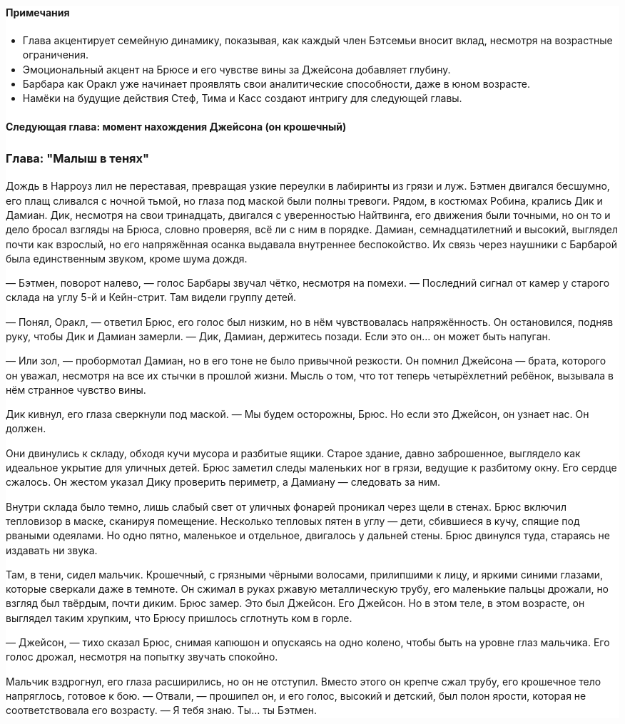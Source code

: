 
#### Примечания

- Глава акцентирует семейную динамику, показывая, как каждый член Бэтсемьи вносит вклад, несмотря на возрастные ограничения.
- Эмоциональный акцент на Брюсе и его чувстве вины за Джейсона добавляет глубину.
- Барбара как Оракл уже начинает проявлять свои аналитические способности, даже в юном возрасте.
- Намёки на будущие действия Стеф, Тима и Касс создают интригу для следующей главы.

#### Следующая глава: момент нахождения Джейсона (он крошечный)

### Глава: "Малыш в тенях"

Дождь в Нарроуз лил не переставая, превращая узкие переулки в лабиринты из грязи и луж. Бэтмен двигался бесшумно, его плащ сливался с ночной тьмой, но глаза под маской были полны тревоги. Рядом, в костюмах Робина, крались Дик и Дамиан. Дик, несмотря на свои тринадцать, двигался с уверенностью Найтвинга, его движения были точными, но он то и дело бросал взгляды на Брюса, словно проверяя, всё ли с ним в порядке. Дамиан, семнадцатилетний и высокий, выглядел почти как взрослый, но его напряжённая осанка выдавала внутреннее беспокойство. Их связь через наушники с Барбарой была единственным звуком, кроме шума дождя.

— Бэтмен, поворот налево, — голос Барбары звучал чётко, несмотря на помехи. — Последний сигнал от камер у старого склада на углу 5-й и Кейн-стрит. Там видели группу детей.

— Понял, Оракл, — ответил Брюс, его голос был низким, но в нём чувствовалась напряжённость. Он остановился, подняв руку, чтобы Дик и Дамиан замерли. — Дик, Дамиан, держитесь позади. Если это он… он может быть напуган.

— Или зол, — пробормотал Дамиан, но в его тоне не было привычной резкости. Он помнил Джейсона — брата, которого он уважал, несмотря на все их стычки в прошлой жизни. Мысль о том, что тот теперь четырёхлетний ребёнок, вызывала в нём странное чувство вины.

Дик кивнул, его глаза сверкнули под маской. — Мы будем осторожны, Брюс. Но если это Джейсон, он узнает нас. Он должен.

Они двинулись к складу, обходя кучи мусора и разбитые ящики. Старое здание, давно заброшенное, выглядело как идеальное укрытие для уличных детей. Брюс заметил следы маленьких ног в грязи, ведущие к разбитому окну. Его сердце сжалось. Он жестом указал Дику проверить периметр, а Дамиану — следовать за ним.

Внутри склада было темно, лишь слабый свет от уличных фонарей проникал через щели в стенах. Брюс включил тепловизор в маске, сканируя помещение. Несколько тепловых пятен в углу — дети, сбившиеся в кучу, спящие под рваными одеялами. Но одно пятно, маленькое и отдельное, двигалось у дальней стены. Брюс двинулся туда, стараясь не издавать ни звука.

Там, в тени, сидел мальчик. Крошечный, с грязными чёрными волосами, прилипшими к лицу, и яркими синими глазами, которые сверкали даже в темноте. Он сжимал в руках ржавую металлическую трубу, его маленькие пальцы дрожали, но взгляд был твёрдым, почти диким. Брюс замер. Это был Джейсон. Его Джейсон. Но в этом теле, в этом возрасте, он выглядел таким хрупким, что Брюсу пришлось сглотнуть ком в горле.

— Джейсон, — тихо сказал Брюс, снимая капюшон и опускаясь на одно колено, чтобы быть на уровне глаз мальчика. Его голос дрожал, несмотря на попытку звучать спокойно.

Мальчик вздрогнул, его глаза расширились, но он не отступил. Вместо этого он крепче сжал трубу, его крошечное тело напряглось, готовое к бою. — Отвали, — прошипел он, и его голос, высокий и детский, был полон ярости, которая не соответствовала его возрасту. — Я тебя знаю. Ты… ты Бэтмен.
